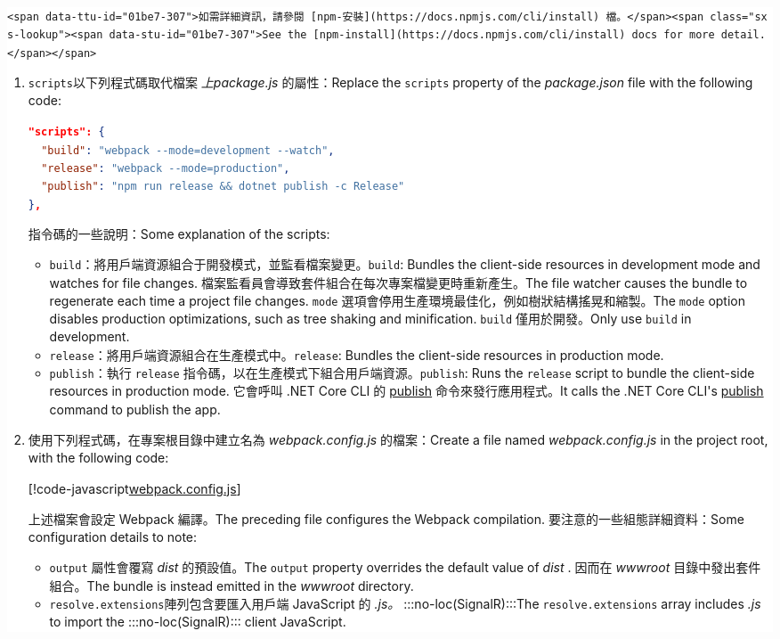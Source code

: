     <span data-ttu-id="01be7-307">如需詳細資訊，請參閱 [npm-安裝](https://docs.npmjs.com/cli/install) 檔。</span><span class="sxs-lookup"><span data-stu-id="01be7-307">See the [npm-install](https://docs.npmjs.com/cli/install) docs for more detail.</span></span>

1. <span data-ttu-id="01be7-308">`scripts`以下列程式碼取代檔案 *上package.js* 的屬性：</span><span class="sxs-lookup"><span data-stu-id="01be7-308">Replace the `scripts` property of the *package.json* file with the following code:</span></span>

    ```json
    "scripts": {
      "build": "webpack --mode=development --watch",
      "release": "webpack --mode=production",
      "publish": "npm run release && dotnet publish -c Release"
    },
    ```

    <span data-ttu-id="01be7-309">指令碼的一些說明：</span><span class="sxs-lookup"><span data-stu-id="01be7-309">Some explanation of the scripts:</span></span>

    * <span data-ttu-id="01be7-310">`build`：將用戶端資源組合于開發模式，並監看檔案變更。</span><span class="sxs-lookup"><span data-stu-id="01be7-310">`build`: Bundles the client-side resources in development mode and watches for file changes.</span></span> <span data-ttu-id="01be7-311">檔案監看員會導致套件組合在每次專案檔變更時重新產生。</span><span class="sxs-lookup"><span data-stu-id="01be7-311">The file watcher causes the bundle to regenerate each time a project file changes.</span></span> <span data-ttu-id="01be7-312">`mode` 選項會停用生產環境最佳化，例如樹狀結構搖晃和縮製。</span><span class="sxs-lookup"><span data-stu-id="01be7-312">The `mode` option disables production optimizations, such as tree shaking and minification.</span></span> <span data-ttu-id="01be7-313">`build` 僅用於開發。</span><span class="sxs-lookup"><span data-stu-id="01be7-313">Only use `build` in development.</span></span>
    * <span data-ttu-id="01be7-314">`release`：將用戶端資源組合在生產模式中。</span><span class="sxs-lookup"><span data-stu-id="01be7-314">`release`: Bundles the client-side resources in production mode.</span></span>
    * <span data-ttu-id="01be7-315">`publish`：執行 `release` 指令碼，以在生產模式下組合用戶端資源。</span><span class="sxs-lookup"><span data-stu-id="01be7-315">`publish`: Runs the `release` script to bundle the client-side resources in production mode.</span></span> <span data-ttu-id="01be7-316">它會呼叫 .NET Core CLI 的 [publish](/dotnet/core/tools/dotnet-publish) 命令來發行應用程式。</span><span class="sxs-lookup"><span data-stu-id="01be7-316">It calls the .NET Core CLI's [publish](/dotnet/core/tools/dotnet-publish) command to publish the app.</span></span>

1. <span data-ttu-id="01be7-317">使用下列程式碼，在專案根目錄中建立名為 *webpack.config.js* 的檔案：</span><span class="sxs-lookup"><span data-stu-id="01be7-317">Create a file named *webpack.config.js* in the project root, with the following code:</span></span>

    [!code-javascript[webpack.config.js](signalr-typescript-webpack/sample/2.x/webpack.config.js)]

    <span data-ttu-id="01be7-318">上述檔案會設定 Webpack 編譯。</span><span class="sxs-lookup"><span data-stu-id="01be7-318">The preceding file configures the Webpack compilation.</span></span> <span data-ttu-id="01be7-319">要注意的一些組態詳細資料：</span><span class="sxs-lookup"><span data-stu-id="01be7-319">Some configuration details to note:</span></span>

    * <span data-ttu-id="01be7-320">`output` 屬性會覆寫 *dist* 的預設值。</span><span class="sxs-lookup"><span data-stu-id="01be7-320">The `output` property overrides the default value of *dist* .</span></span> <span data-ttu-id="01be7-321">因而在 *wwwroot* 目錄中發出套件組合。</span><span class="sxs-lookup"><span data-stu-id="01be7-321">The bundle is instead emitted in the *wwwroot* directory.</span></span>
    * <span data-ttu-id="01be7-322">`resolve.extensions`陣列包含要匯入用戶端 JavaScript 的 *.js。* :::no-loc(SignalR):::</span><span class="sxs-lookup"><span data-stu-id="01be7-322">The `resolve.extensions` array includes *.js* to import the :::no-loc(SignalR)::: client JavaScript.</span></span>
